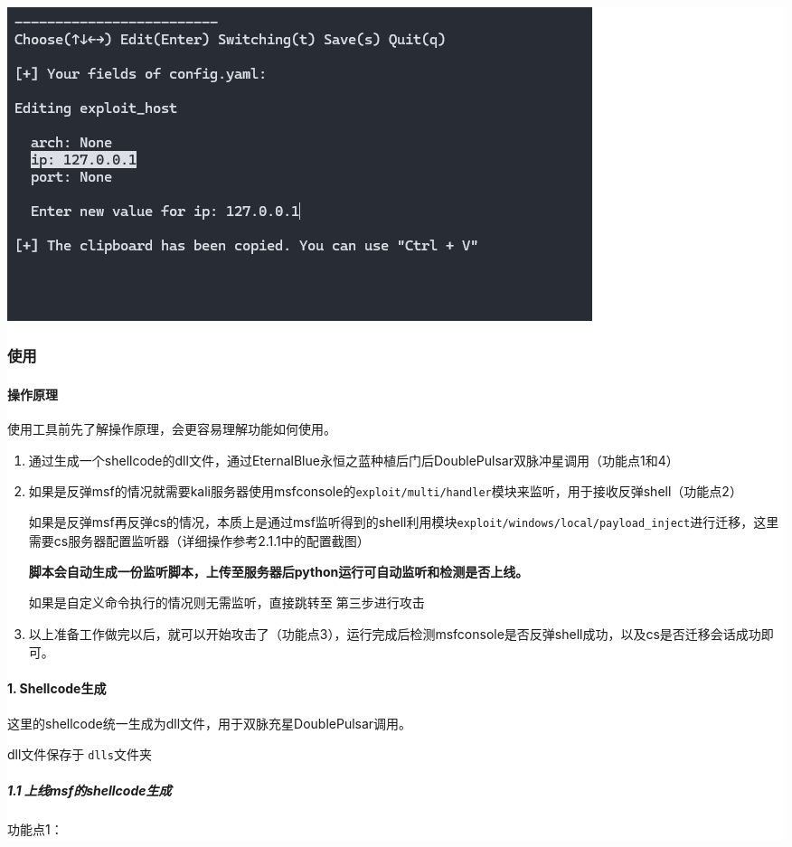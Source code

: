 ![image-20240817164124976](images/image-20240817164124976.png)

### 使用

#### 操作原理

使用工具前先了解操作原理，会更容易理解功能如何使用。



1. 通过生成一个shellcode的dll文件，通过EternalBlue永恒之蓝种植后门后DoublePulsar双脉冲星调用（功能点1和4）



2. 如果是反弹msf的情况就需要kali服务器使用msfconsole的`exploit/multi/handler`模块来监听，用于接收反弹shell（功能点2）

   如果是反弹msf再反弹cs的情况，本质上是通过msf监听得到的shell利用模块`exploit/windows/local/payload_inject`进行迁移，这里需要cs服务器配置监听器（详细操作参考2.1.1中的配置截图）

   **脚本会自动生成一份监听脚本，上传至服务器后python运行可自动监听和检测是否上线。**

   

   如果是自定义命令执行的情况则无需监听，直接跳转至 第三步进行攻击



3. 以上准备工作做完以后，就可以开始攻击了（功能点3），运行完成后检测msfconsole是否反弹shell成功，以及cs是否迁移会话成功即可。



#### 1. Shellcode生成

这里的shellcode统一生成为dll文件，用于双脉充星DoublePulsar调用。

dll文件保存于 `dlls`文件夹



##### 1.1 上线msf的shellcode生成

功能点1：
